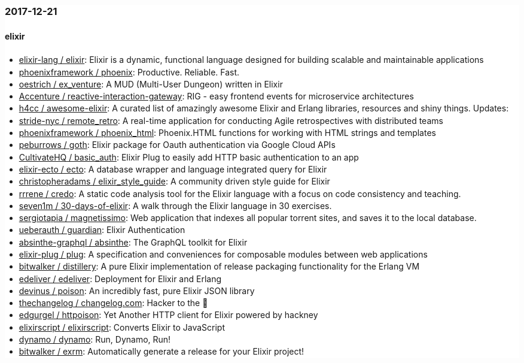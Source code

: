 ### 2017-12-21

#### elixir

* [elixir-lang / elixir](https://github.com/elixir-lang/elixir):  Elixir is a dynamic, functional language designed for building scalable and maintainable applications
* [phoenixframework / phoenix](https://github.com/phoenixframework/phoenix):  Productive. Reliable. Fast.
* [oestrich / ex_venture](https://github.com/oestrich/ex_venture):  A MUD (Multi-User Dungeon) written in Elixir
* [Accenture / reactive-interaction-gateway](https://github.com/Accenture/reactive-interaction-gateway):  RIG - easy frontend events for microservice architectures
* [h4cc / awesome-elixir](https://github.com/h4cc/awesome-elixir):  A curated list of amazingly awesome Elixir and Erlang libraries, resources and shiny things. Updates:
* [stride-nyc / remote_retro](https://github.com/stride-nyc/remote_retro):  A real-time application for conducting Agile retrospectives with distributed teams
* [phoenixframework / phoenix_html](https://github.com/phoenixframework/phoenix_html):  Phoenix.HTML functions for working with HTML strings and templates
* [peburrows / goth](https://github.com/peburrows/goth):  Elixir package for Oauth authentication via Google Cloud APIs
* [CultivateHQ / basic_auth](https://github.com/CultivateHQ/basic_auth):  Elixir Plug to easily add HTTP basic authentication to an app
* [elixir-ecto / ecto](https://github.com/elixir-ecto/ecto):  A database wrapper and language integrated query for Elixir
* [christopheradams / elixir_style_guide](https://github.com/christopheradams/elixir_style_guide):  A community driven style guide for Elixir
* [rrrene / credo](https://github.com/rrrene/credo):  A static code analysis tool for the Elixir language with a focus on code consistency and teaching.
* [seven1m / 30-days-of-elixir](https://github.com/seven1m/30-days-of-elixir):  A walk through the Elixir language in 30 exercises.
* [sergiotapia / magnetissimo](https://github.com/sergiotapia/magnetissimo):  Web application that indexes all popular torrent sites, and saves it to the local database.
* [ueberauth / guardian](https://github.com/ueberauth/guardian):  Elixir Authentication
* [absinthe-graphql / absinthe](https://github.com/absinthe-graphql/absinthe):  The GraphQL toolkit for Elixir
* [elixir-plug / plug](https://github.com/elixir-plug/plug):  A specification and conveniences for composable modules between web applications
* [bitwalker / distillery](https://github.com/bitwalker/distillery):  A pure Elixir implementation of release packaging functionality for the Erlang VM
* [edeliver / edeliver](https://github.com/edeliver/edeliver):  Deployment for Elixir and Erlang
* [devinus / poison](https://github.com/devinus/poison):  An incredibly fast, pure Elixir JSON library
* [thechangelog / changelog.com](https://github.com/thechangelog/changelog.com):  Hacker to the 💚
* [edgurgel / httpoison](https://github.com/edgurgel/httpoison):  Yet Another HTTP client for Elixir powered by hackney
* [elixirscript / elixirscript](https://github.com/elixirscript/elixirscript):  Converts Elixir to JavaScript
* [dynamo / dynamo](https://github.com/dynamo/dynamo):  Run, Dynamo, Run!
* [bitwalker / exrm](https://github.com/bitwalker/exrm):  Automatically generate a release for your Elixir project!
